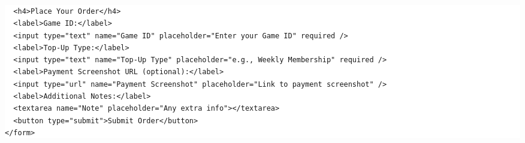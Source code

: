       <h4>Place Your Order</h4>
      <label>Game ID:</label>
      <input type="text" name="Game ID" placeholder="Enter your Game ID" required />
      <label>Top-Up Type:</label>
      <input type="text" name="Top-Up Type" placeholder="e.g., Weekly Membership" required />
      <label>Payment Screenshot URL (optional):</label>
      <input type="url" name="Payment Screenshot" placeholder="Link to payment screenshot" />
      <label>Additional Notes:</label>
      <textarea name="Note" placeholder="Any extra info"></textarea>
      <button type="submit">Submit Order</button>
    </form>
  </div>
</body>
</html>
</email=boshirgamer@gmail.com
